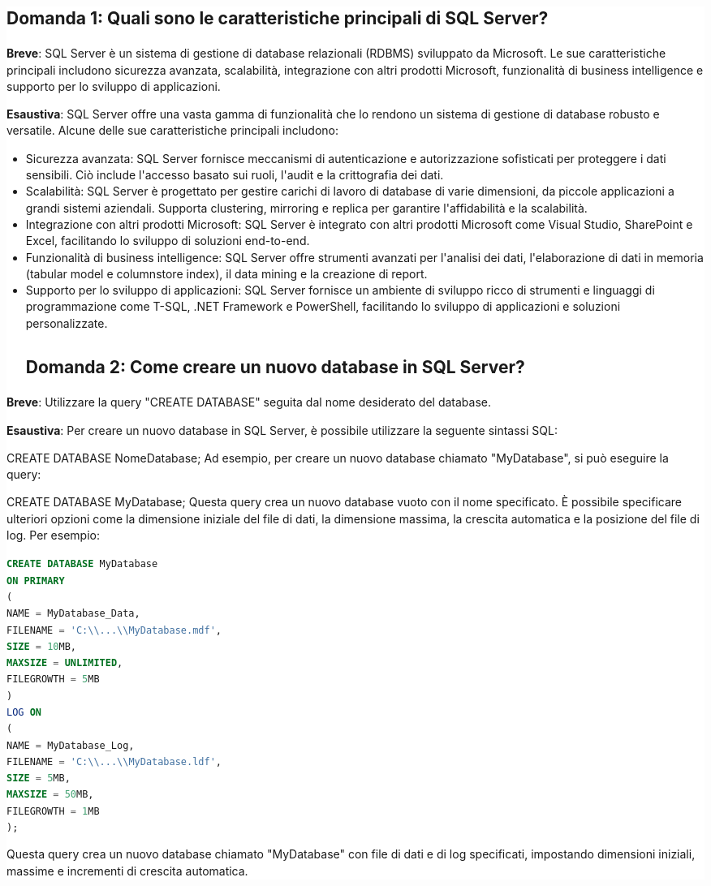 ## Domanda 1: Quali sono le caratteristiche principali di SQL Server?

**Breve**: SQL Server è un sistema di gestione di database relazionali (RDBMS) sviluppato da Microsoft. Le sue caratteristiche principali includono sicurezza avanzata, scalabilità, integrazione con altri prodotti Microsoft, funzionalità di business intelligence e supporto per lo sviluppo di applicazioni.

**Esaustiva**: SQL Server offre una vasta gamma di funzionalità che lo rendono un sistema di gestione di database robusto e versatile. Alcune delle sue caratteristiche principali includono:

- Sicurezza avanzata: SQL Server fornisce meccanismi di autenticazione e autorizzazione sofisticati per proteggere i dati sensibili. Ciò include l'accesso basato sui ruoli, l'audit e la crittografia dei dati.
- Scalabilità: SQL Server è progettato per gestire carichi di lavoro di database di varie dimensioni, da piccole applicazioni a grandi sistemi aziendali. Supporta clustering, mirroring e replica per garantire l'affidabilità e la scalabilità.
- Integrazione con altri prodotti Microsoft: SQL Server è integrato con altri prodotti Microsoft come Visual Studio, SharePoint e Excel, facilitando lo sviluppo di soluzioni end-to-end.
- Funzionalità di business intelligence: SQL Server offre strumenti avanzati per l'analisi dei dati, l'elaborazione di dati in memoria (tabular model e columnstore index), il data mining e la creazione di report.
- Supporto per lo sviluppo di applicazioni: SQL Server fornisce un ambiente di sviluppo ricco di strumenti e linguaggi di programmazione come T-SQL, .NET Framework e PowerShell, facilitando lo sviluppo di applicazioni e soluzioni personalizzate.
  ## Domanda 2: Come creare un nuovo database in SQL Server?

**Breve**: Utilizzare la query "CREATE DATABASE" seguita dal nome desiderato del database.

**Esaustiva**: Per creare un nuovo database in SQL Server, è possibile utilizzare la seguente sintassi SQL:

CREATE DATABASE NomeDatabase;
Ad esempio, per creare un nuovo database chiamato "MyDatabase", si può eseguire la query:

CREATE DATABASE MyDatabase;
Questa query crea un nuovo database vuoto con il nome specificato. È possibile specificare ulteriori opzioni come la dimensione iniziale del file di dati, la dimensione massima, la crescita automatica e la posizione del file di log. Per esempio:
``` sql
CREATE DATABASE MyDatabase
ON PRIMARY
(
NAME = MyDatabase_Data,
FILENAME = 'C:\\...\\MyDatabase.mdf',
SIZE = 10MB,
MAXSIZE = UNLIMITED,
FILEGROWTH = 5MB
)
LOG ON
(
NAME = MyDatabase_Log,
FILENAME = 'C:\\...\\MyDatabase.ldf',
SIZE = 5MB,
MAXSIZE = 50MB,
FILEGROWTH = 1MB
);
```
Questa query crea un nuovo database chiamato "MyDatabase" con file di dati e di log specificati, impostando dimensioni iniziali, massime e incrementi di crescita automatica.
